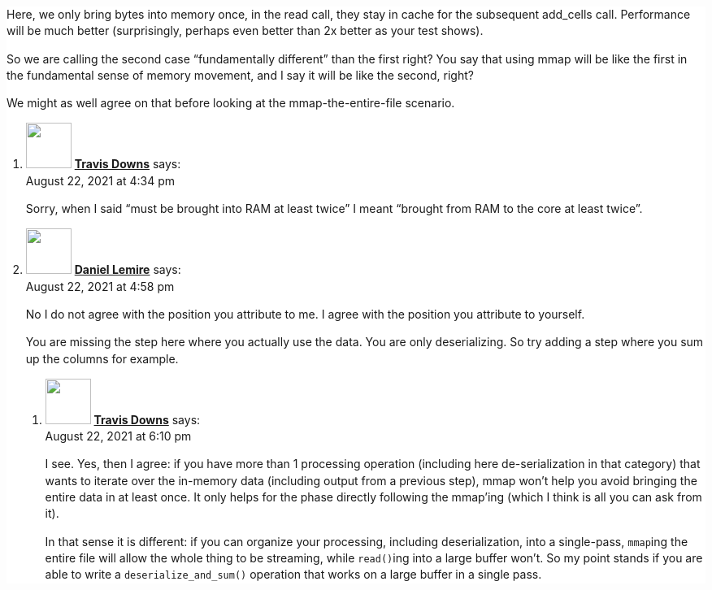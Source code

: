<p>Here, we only bring bytes into memory once, in the read call, they stay in cache for the subsequent add_cells call. Performance will be much better (surprisingly, perhaps even better than 2x better as your test shows).</p>
<p>So we are calling the second case &ldquo;fundamentally different&rdquo; than the first right? You say that using mmap will be like the first in the fundamental sense of memory movement, and I say it will be like the second, right?</p>
<p>We might as well agree on that before looking at the mmap-the-entire-file scenario.</p>
</div>
<ol class="children">
<li id="comment-595740" class="comment even depth-6">
<div class="comment-author vcard">
<img alt src="https://secure.gravatar.com/avatar/c6937532928911c0dae3c9c89b658c09?s=56&#038;d=mm&#038;r=g" srcset="https://secure.gravatar.com/avatar/c6937532928911c0dae3c9c89b658c09?s=112&#038;d=mm&#038;r=g 2x" class="avatar avatar-56 photo" height="56" width="56" loading="lazy" decoding="async" /> <b class="fn"><a href="https://travisdowns.github.io" class="url" rel="ugc external nofollow">Travis Downs</a></b> <span class="says">says:</span> </div>
<div class="comment-metadata"><time datetime="2021-08-22T16:34:45+00:00">August 22, 2021 at 4:34 pm</time></a> </div>
<div class="comment-content">
<p>Sorry, when I said &ldquo;must be brought into RAM at least twice&rdquo; I meant &ldquo;brought from RAM to the core at least twice&rdquo;.</p>
</div>
</li>
<li id="comment-595742" class="comment byuser comment-author-lemire bypostauthor odd alt depth-6 parent">
<div class="comment-author vcard">
<img alt src="https://secure.gravatar.com/avatar/2ca999bef9535950f5b84281a4dab006?s=56&#038;d=mm&#038;r=g" srcset="https://secure.gravatar.com/avatar/2ca999bef9535950f5b84281a4dab006?s=112&#038;d=mm&#038;r=g 2x" class="avatar avatar-56 photo" height="56" width="56" loading="lazy" decoding="async" /> <b class="fn"><a href="https://lemire.me/en/" class="url" rel="ugc">Daniel Lemire</a></b> <span class="says">says:</span> </div>
<div class="comment-metadata"><time datetime="2021-08-22T16:58:55+00:00">August 22, 2021 at 4:58 pm</time></a> </div>
<div class="comment-content">
<p>No I do not agree with the position you attribute to me. I agree with the position you attribute to yourself.</p>
<p>You are missing the step here where you actually use the data. You are only deserializing. So try adding a step where you sum up the columns for example.</p>
</div>
<ol class="children">
<li id="comment-595750" class="comment even depth-7">
<div class="comment-author vcard">
<img alt src="https://secure.gravatar.com/avatar/c6937532928911c0dae3c9c89b658c09?s=56&#038;d=mm&#038;r=g" srcset="https://secure.gravatar.com/avatar/c6937532928911c0dae3c9c89b658c09?s=112&#038;d=mm&#038;r=g 2x" class="avatar avatar-56 photo" height="56" width="56" loading="lazy" decoding="async" /> <b class="fn"><a href="https://travisdowns.github.io" class="url" rel="ugc external nofollow">Travis Downs</a></b> <span class="says">says:</span> </div>
<div class="comment-metadata"><time datetime="2021-08-22T18:10:45+00:00">August 22, 2021 at 6:10 pm</time></a> </div>
<div class="comment-content">
<p>I see. Yes, then I agree: if you have more than 1 processing operation (including here de-serialization in that category) that wants to iterate over the in-memory data (including output from a previous step), mmap won&rsquo;t help you avoid bringing the entire data in at least once. It only helps for the phase directly following the mmap&rsquo;ing (which I think is all you can ask from it).</p>
<p>In that sense it is different: if you can organize your processing, including deserialization, into a single-pass, <code>mmap</code>ing the entire file will allow the whole thing to be streaming, while <code>read()</code>ing into a large buffer won&rsquo;t. So my point stands if you are able to write a <code>deserialize_and_sum()</code> operation that works on a large buffer in a single pass.</p>
</div>
</li>
</ol>
</li>
</ol>
</li>
</ol>
</li>
</ol>
</li>
</ol>
</li>
</ol>
</li>